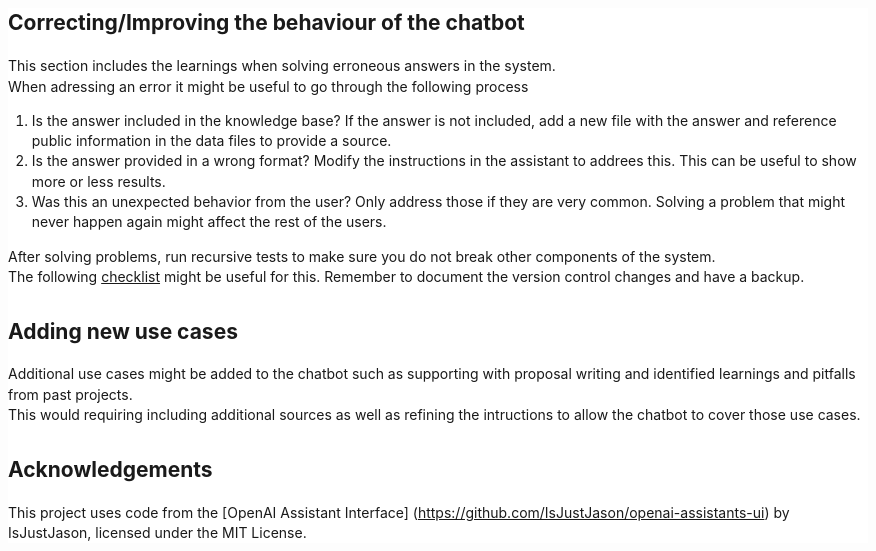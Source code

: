 ## Correcting/Improving the behaviour of the chatbot
This section includes the learnings when solving erroneous answers in the system.     
When adressing an error it might be useful to go through the following process
1. Is the answer included in the knowledge base?
If the answer is not included, add a new file with the answer and reference public information in the data files to provide a source.
2. Is the answer provided in a wrong format?
Modify the instructions in the assistant to addrees this. This can be useful to show more or less results.
3. Was this an unexpected behavior from the user?
Only address those if they are very common. Solving a problem that might never happen again might affect the rest of the users.

After solving problems, run recursive tests to make sure you do not break other components of the system.    
The following [checklist](https://docs.google.com/spreadsheets/d/1Z3z3nyszS1f_47iB5DMpdIqeeZN1140ezC5Fe_5wr1E/edit#gid=0) might be useful for this.
Remember to document the version control changes and have a backup.   


## Adding new use cases
Additional use cases might be added to the chatbot such as supporting with proposal writing and identified learnings and pitfalls from past projects.      
This would requiring including additional sources as well as refining the intructions to allow the chatbot to cover those use cases.



## Acknowledgements

This project uses code from the [OpenAI Assistant Interface] (https://github.com/IsJustJason/openai-assistants-ui) by IsJustJason, licensed under the MIT License.


